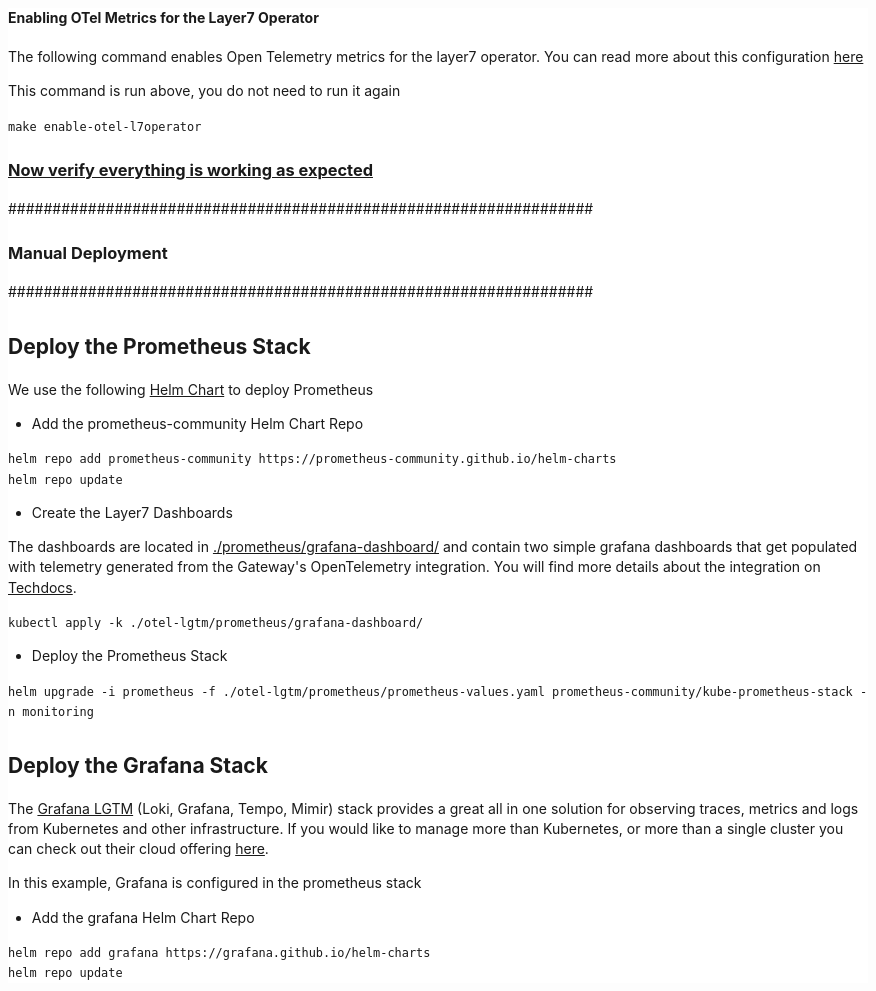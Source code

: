 #### Enabling OTel Metrics for the Layer7 Operator
The following command enables Open Telemetry metrics for the layer7 operator. You can read more about this configuration [here](./layer7-operator/readme.md)

This command is run above, you do not need to run it again
```
make enable-otel-l7operator
```

### [Now verify everything is working as expected](#verify-deployment)

##################################################################
### Manual Deployment
##################################################################

## Deploy the Prometheus Stack
We use the following [Helm Chart](https://github.com/prometheus-community/helm-charts/tree/main/charts/kube-prometheus-stack) to deploy Prometheus

- Add the prometheus-community Helm Chart Repo
```
helm repo add prometheus-community https://prometheus-community.github.io/helm-charts
helm repo update
```
- Create the Layer7 Dashboards

The dashboards are located in [./prometheus/grafana-dashboard/](./otel-lgtm/prometheus/grafana-dashboard/) and contain two simple grafana dashboards that get populated with telemetry generated from the Gateway's OpenTelemetry integration. You will find more details about the integration on [Techdocs](https://techdocs.broadcom.com/us/en/ca-enterprise-software/layer7-api-management/api-gateway/11-1/install-configure-upgrade/configuring-opentelemetry-for-the-gateway.html).
```
kubectl apply -k ./otel-lgtm/prometheus/grafana-dashboard/
```
- Deploy the Prometheus Stack
```
helm upgrade -i prometheus -f ./otel-lgtm/prometheus/prometheus-values.yaml prometheus-community/kube-prometheus-stack -n monitoring
```

## Deploy the Grafana Stack
The [Grafana LGTM](https://grafana.com/about/grafana-stack/) (Loki, Grafana, Tempo, Mimir) stack provides a great all in one solution for observing traces, metrics and logs from Kubernetes and other infrastructure. If you would like to manage more than Kubernetes, or more than a single cluster you can check out their cloud offering [here](https://grafana.com/products/cloud/).

In this example, Grafana is configured in the prometheus stack

- Add the grafana Helm Chart Repo
```
helm repo add grafana https://grafana.github.io/helm-charts
helm repo update
```
